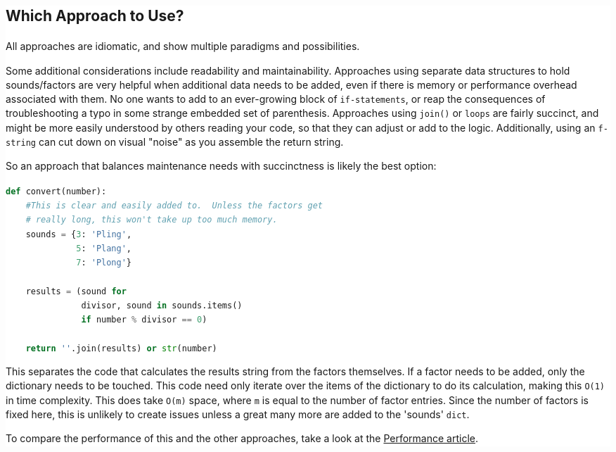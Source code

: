 
## Which Approach to Use?

All approaches are idiomatic, and show multiple paradigms and possibilities.

Some additional considerations include readability and maintainability.
Approaches using separate data structures to hold sounds/factors are very helpful when additional data needs to be added, even if there is memory or performance overhead associated with them.
No one wants to add to an ever-growing block of `if-statements`, or reap the consequences of troubleshooting a typo in some strange embedded set of parenthesis.
Approaches using `join()` or `loops` are fairly succinct, and might be more easily understood by others reading your code, so that they can adjust or add to the logic.
Additionally, using an `f-string` can cut down on visual "noise" as you assemble the return string.

So an approach that balances maintenance needs with succinctness is likely the best option:

```python
def convert(number):
    #This is clear and easily added to.  Unless the factors get
    # really long, this won't take up too much memory.
    sounds = {3: 'Pling',
              5: 'Plang', 
              7: 'Plong'}

    results = (sound for 
               divisor, sound in sounds.items()
               if number % divisor == 0)

    return ''.join(results) or str(number)
```


This separates the code that calculates the results string from the factors themselves.
If a factor needs to be added, only the dictionary needs to be touched.
This code need only iterate over the items of the dictionary to do its calculation, making this `O(1)` in time complexity.
This does take `O(m)` space, where `m` is equal to the number of factor entries.
Since the number of factors is fixed here, this is unlikely to create issues unless a great many more are added to the 'sounds' `dict`.

To compare the performance of this and the other approaches, take a look at the [Performance article][article-performance].

[approach-dict-and-join ]: https://exercism.org/tracks/python/exercises/raindrops/approaches/dict-and-join
[approach-functools-reduce]:  https://exercism.org/tracks/python/exercises/raindrops/approaches/functools-reduce
[approach-if-statements]:  https://exercism.org/tracks/python/exercises/raindrops/approaches/if-statements
[approach-itertools-compress]:  https://exercism.org/tracks/python/exercises/raindrops/approaches/itertools-compress
[approach-loop-and-fstring]: https://exercism.org/tracks/python/exercises/raindrops/approaches/loop-and-fstring
[approach-sequence-with-join]: https://exercism.org/tracks/python/exercises/raindrops/approaches/sequence-with-join
[approach-truthy-and-falsey-with-fstring]:   https://exercism.org/tracks/python/exercises/raindrops/approaches/truthy-and-falsey-with-fstring
[article-performance]: https://exercism.org/tracks/python/exercises/raindrops/articles/performance
[divmod]: https://docs.python.org/3/library/functions.html#divmod
[fmod]: https://docs.python.org/3/library/math.html#math.fmod
[functools-reduce]: https://docs.python.org/3/library/functools.html#functools.reduce
[generator-expression]: https://peps.python.org/pep-0289/
[itertools-compress]: https://docs.python.org/3/library/itertools.html#itertools.compress
[lambda]: https://dbader.org/blog/python-lambda-functions
[math-module]: https://docs.python.org/3/library/math.html
[modulo]: https://www.freecodecamp.org/news/the-python-modulo-operator-what-does-the-symbol-mean-in-python-solved/
[remainder]: https://docs.python.org/3/library/math.html#math.remainder
[ternary expression]: https://docs.python.org/3/reference/expressions.html#conditional-expressions
[truth-value-testing]: https://docs.python.org/3/library/stdtypes.html#truth-value-testing
[structural-pattern-matching]: https://peps.python.org/pep-0622/
